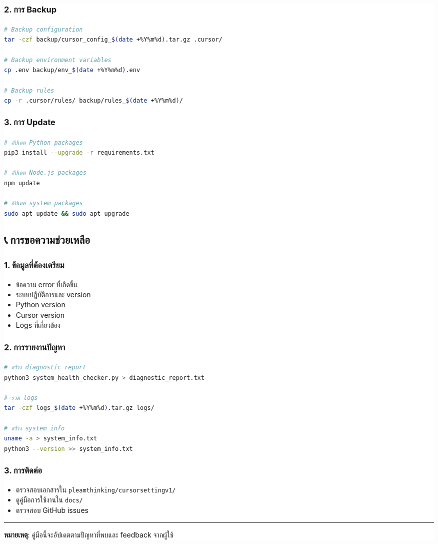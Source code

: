 ### 2. การ Backup
```bash
# Backup configuration
tar -czf backup/cursor_config_$(date +%Y%m%d).tar.gz .cursor/

# Backup environment variables
cp .env backup/env_$(date +%Y%m%d).env

# Backup rules
cp -r .cursor/rules/ backup/rules_$(date +%Y%m%d)/
```

### 3. การ Update
```bash
# อัปเดต Python packages
pip3 install --upgrade -r requirements.txt

# อัปเดต Node.js packages
npm update

# อัปเดต system packages
sudo apt update && sudo apt upgrade
```

## 📞 การขอความช่วยเหลือ

### 1. ข้อมูลที่ต้องเตรียม
- ข้อความ error ที่เกิดขึ้น
- ระบบปฏิบัติการและ version
- Python version
- Cursor version
- Logs ที่เกี่ยวข้อง

### 2. การรายงานปัญหา
```bash
# สร้าง diagnostic report
python3 system_health_checker.py > diagnostic_report.txt

# รวม logs
tar -czf logs_$(date +%Y%m%d).tar.gz logs/

# สร้าง system info
uname -a > system_info.txt
python3 --version >> system_info.txt
```

### 3. การติดต่อ
- ตรวจสอบเอกสารใน `pleamthinking/cursorsettingv1/`
- ดูคู่มือการใช้งานใน `docs/`
- ตรวจสอบ GitHub issues

---

**หมายเหตุ**: คู่มือนี้จะอัปเดตตามปัญหาที่พบและ feedback จากผู้ใช้ 